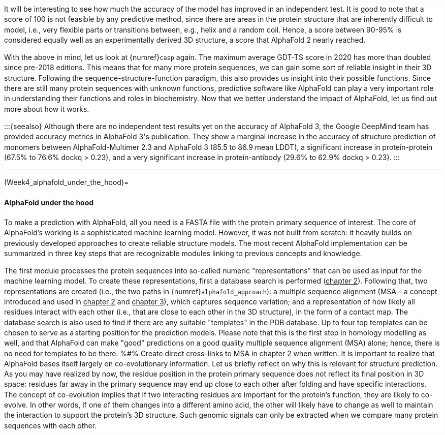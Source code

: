 It will be interesting to see how much the accuracy of the model has improved in an independent test.
It is good to note that a score of 100 is not feasible by any predictive method, since there are areas in the protein structure that are inherently difficult to model, i.e., very flexible parts or transitions between, e.g., helix and a random coil.
Hence, a score between 90-95% is considered equally well as an experimentally derived 3D structure, a score that AlphaFold 2 nearly reached.

With the above in mind, let us look at {numref}`casp` again.
The maximum average GDT-TS score in 2020 has more than doubled since pre-2018 editions.
This means that for many more protein sequences, we can gain some sort of reliable insight in their 3D structure.
Following the sequence-structure-function paradigm, this also provides us insight into their possible functions.
Since there are still many protein sequences with unknown functions, predictive software like AlphaFold can play a very important role in understanding their functions and roles in biochemistry.
Now that we better understand the impact of AlphaFold, let us find out more about how it works.

:::{seealso}
Although there are no independent test results yet on the accuracy of AlphaFold 3, the Google DeepMind team has provided accuracy metrics in [AlphaFold 3's publication](https://doi.org/10.1038/s41586-024-07487-w).
They show a marginal increase in the accuracy of structure prediction of monomers between AlphaFold-Multimer 2.3 and AlphaFold 3 (85.5 to 86.9 mean LDDT), a significant increase in protein-protein (67.5% to 76.6% dockq > 0.23), and a very significant increase in protein-antibody (29.6% to 62.9% dockq > 0.23).
:::

---

(Week4_alphafold_under_the_hood)=

#### AlphaFold under the hood

To make a prediction with AlphaFold, all you need is a FASTA file with the protein primary sequence of interest.
The core of AlphaFold’s working is a sophisticated machine learning model.
However, it was not built from scratch: it heavily builds on previously developed approaches to create reliable structure models.
The most recent AlphaFold implementation can be summarized in three key steps that are recognizable modules linking to previous concepts and knowledge.

The first module processes the protein sequences into so-called numeric "representations" that can be used as input for the machine learning model.
To create these representations, first a database search is performed ([chapter 2](chapter2)).
Following that, two representations are created (i.e., the two paths in {numref}`alphafold_approach`): a multiple sequence alignment (MSA – a concept introduced and used in [chapter 2](chapter2) and [chapter 3](chapter3)), which captures sequence variation; and a representation of how likely all residues interact with each other (i.e., that are close to each other in the 3D structure), in the form of a contact map.
The database search is also used to find if there are any suitable "templates" in the PDB database.
Up to four top templates can be chosen to serve as a starting position for the prediction models.
Please note that this is the first step in homology modelling as well, and that AlphaFold can make "good" predictions on a good quality multiple sequence alignment (MSA) alone; hence, there is no need for templates to be there.
%#% Create direct cross-links to MSA in chapter 2 when written.
It is important to realize that AlphaFold bases itself largely on co-evolutionary information.
Let us briefly reflect on why this is relevant for structure prediction.
As you may have realized by now, the residue position in the protein primary sequence does not reflect its final position in 3D space: residues far away in the primary sequence may end up close to each other after folding and have specific interactions.
The concept of co-evolution implies that if two interacting residues are important for the protein’s function, they are likely to co-evolve.
In other words, if one of them changes into a different amino acid, the other will likely have to change as well to maintain the interaction to support the protein’s 3D structure.
Such genomic signals can only be extracted when we compare many protein sequences with each other.